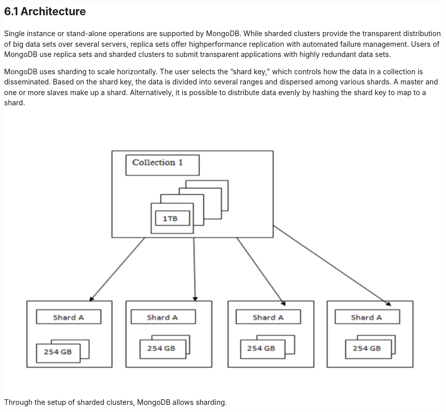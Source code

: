 ## 6.1 Architecture

Single instance or stand-alone operations are supported by MongoDB. While sharded clusters provide the transparent distribution of big data sets over several servers, replica sets offer highperformance replication with automated failure management. Users of MongoDB use replica sets and sharded clusters to submit transparent applications with highly redundant data sets.

MongoDB uses sharding to scale horizontally. The user selects the ”shard key,” which controls how the data in a collection is disseminated. Based on the shard key, the data is divided into several ranges and dispersed among various shards. A master and one or more slaves make up a shard. Alternatively, it is possible to distribute data evenly by hashing the shard key to map to a shard.

![](./img2.png)

Through the setup of sharded clusters, MongoDB allows sharding.
